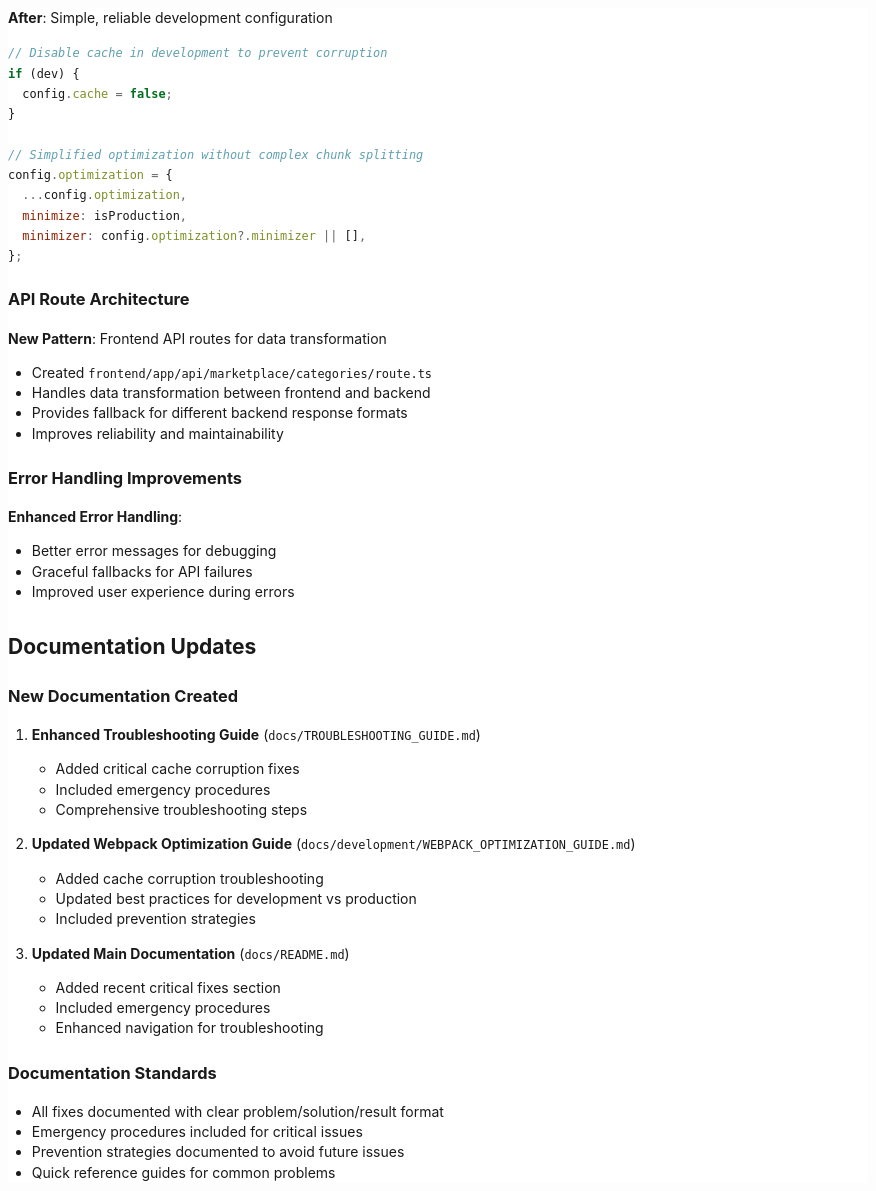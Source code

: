 **After**: Simple, reliable development configuration
```javascript
// Disable cache in development to prevent corruption
if (dev) {
  config.cache = false;
}

// Simplified optimization without complex chunk splitting
config.optimization = {
  ...config.optimization,
  minimize: isProduction,
  minimizer: config.optimization?.minimizer || [],
};
```

### API Route Architecture

**New Pattern**: Frontend API routes for data transformation
- Created `frontend/app/api/marketplace/categories/route.ts`
- Handles data transformation between frontend and backend
- Provides fallback for different backend response formats
- Improves reliability and maintainability

### Error Handling Improvements

**Enhanced Error Handling**:
- Better error messages for debugging
- Graceful fallbacks for API failures
- Improved user experience during errors

## Documentation Updates

### New Documentation Created

1. **Enhanced Troubleshooting Guide** (`docs/TROUBLESHOOTING_GUIDE.md`)
   - Added critical cache corruption fixes
   - Included emergency procedures
   - Comprehensive troubleshooting steps

2. **Updated Webpack Optimization Guide** (`docs/development/WEBPACK_OPTIMIZATION_GUIDE.md`)
   - Added cache corruption troubleshooting
   - Updated best practices for development vs production
   - Included prevention strategies

3. **Updated Main Documentation** (`docs/README.md`)
   - Added recent critical fixes section
   - Included emergency procedures
   - Enhanced navigation for troubleshooting

### Documentation Standards

- All fixes documented with clear problem/solution/result format
- Emergency procedures included for critical issues
- Prevention strategies documented to avoid future issues
- Quick reference guides for common problems
